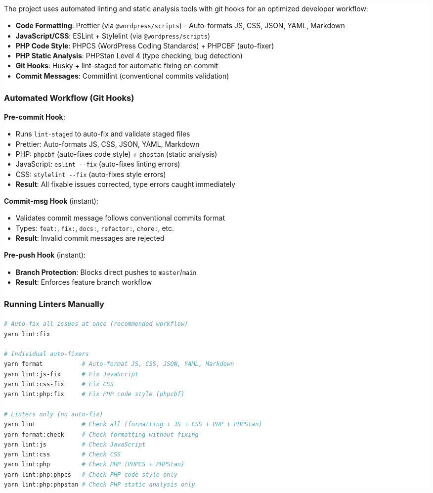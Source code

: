 The project uses automated linting and static analysis tools with git hooks for an optimized developer workflow:

-   **Code Formatting**: Prettier (via `@wordpress/scripts`) - Auto-formats JS, CSS, JSON, YAML, Markdown
-   **JavaScript/CSS**: ESLint + Stylelint (via `@wordpress/scripts`)
-   **PHP Code Style**: PHPCS (WordPress Coding Standards) + PHPCBF (auto-fixer)
-   **PHP Static Analysis**: PHPStan Level 4 (type checking, bug detection)
-   **Git Hooks**: Husky + lint-staged for automatic fixing on commit
-   **Commit Messages**: Commitlint (conventional commits validation)

### Automated Workflow (Git Hooks)

**Pre-commit Hook**:

-   Runs `lint-staged` to auto-fix and validate staged files
-   Prettier: Auto-formats JS, CSS, JSON, YAML, Markdown
-   PHP: `phpcbf` (auto-fixes code style) + `phpstan` (static analysis)
-   JavaScript: `eslint --fix` (auto-fixes linting errors)
-   CSS: `stylelint --fix` (auto-fixes style errors)
-   **Result**: All fixable issues corrected, type errors caught immediately

**Commit-msg Hook** (instant):

-   Validates commit message follows conventional commits format
-   Types: `feat:`, `fix:`, `docs:`, `refactor:`, `chore:`, etc.
-   **Result**: Invalid commit messages are rejected

**Pre-push Hook** (instant):

-   **Branch Protection**: Blocks direct pushes to `master`/`main`
-   **Result**: Enforces feature branch workflow

### Running Linters Manually

```bash
# Auto-fix all issues at once (recommended workflow)
yarn lint:fix

# Individual auto-fixers
yarn format           # Auto-format JS, CSS, JSON, YAML, Markdown
yarn lint:js-fix      # Fix JavaScript
yarn lint:css-fix     # Fix CSS
yarn lint:php:fix     # Fix PHP code style (phpcbf)

# Linters only (no auto-fix)
yarn lint             # Check all (formatting + JS + CSS + PHP + PHPStan)
yarn format:check     # Check formatting without fixing
yarn lint:js          # Check JavaScript
yarn lint:css         # Check CSS
yarn lint:php         # Check PHP (PHPCS + PHPStan)
yarn lint:php:phpcs   # Check PHP code style only
yarn lint:php:phpstan # Check PHP static analysis only
```
